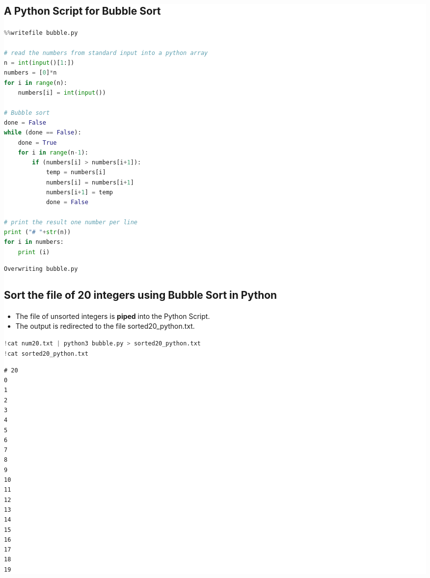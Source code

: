 
## A Python Script for Bubble Sort


```python
%%writefile bubble.py

# read the numbers from standard input into a python array
n = int(input()[1:])
numbers = [0]*n
for i in range(n):
    numbers[i] = int(input())

# Bubble sort
done = False
while (done == False):
    done = True
    for i in range(n-1):
        if (numbers[i] > numbers[i+1]):
            temp = numbers[i]
            numbers[i] = numbers[i+1]
            numbers[i+1] = temp
            done = False

# print the result one number per line
print ("# "+str(n))
for i in numbers:
    print (i)
```

    Overwriting bubble.py


## Sort the file of 20 integers using Bubble Sort in Python
* The file of unsorted integers is **piped** into the Python Script.
* The output is redirected to the file sorted20_python.txt.


```python
!cat num20.txt | python3 bubble.py > sorted20_python.txt
!cat sorted20_python.txt
```

    # 20
    0
    1
    2
    3
    4
    5
    6
    7
    8
    9
    10
    11
    12
    13
    14
    15
    16
    17
    18
    19
